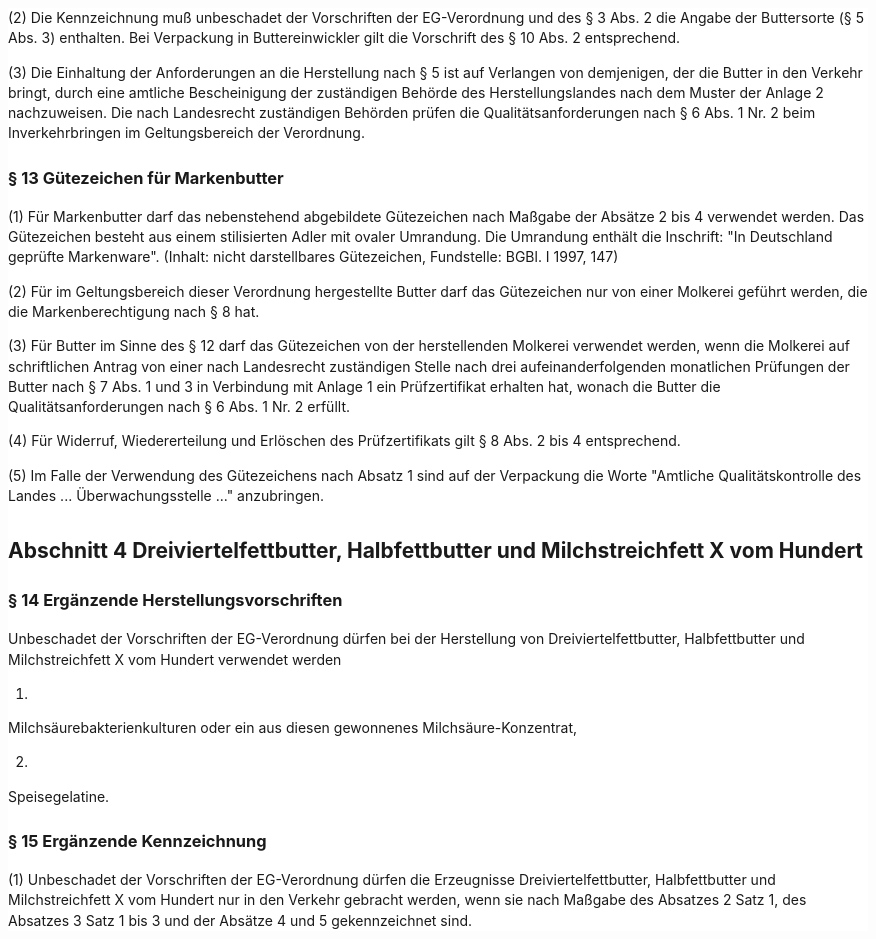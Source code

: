 (2) Die Kennzeichnung muß unbeschadet der Vorschriften der EG-Verordnung und des § 3 Abs. 2 die Angabe der Buttersorte (§ 5 Abs. 3) enthalten. Bei Verpackung in Buttereinwickler gilt die Vorschrift des § 10 Abs. 2 entsprechend.

(3) Die Einhaltung der Anforderungen an die Herstellung nach § 5 ist auf Verlangen von demjenigen, der die Butter in den Verkehr bringt, durch eine amtliche Bescheinigung der zuständigen Behörde des Herstellungslandes nach dem Muster der Anlage 2 nachzuweisen. Die nach Landesrecht zuständigen Behörden prüfen die Qualitätsanforderungen nach § 6 Abs. 1 Nr. 2 beim Inverkehrbringen im Geltungsbereich der Verordnung.

### § 13 Gütezeichen für Markenbutter

(1) Für Markenbutter darf das nebenstehend abgebildete Gütezeichen nach Maßgabe der Absätze 2 bis 4 verwendet werden. Das Gütezeichen besteht aus einem stilisierten Adler mit ovaler Umrandung. Die Umrandung enthält die Inschrift: "In Deutschland geprüfte Markenware".
(Inhalt: nicht darstellbares Gütezeichen,
Fundstelle: BGBl. I 1997, 147)

(2) Für im Geltungsbereich dieser Verordnung hergestellte Butter darf das Gütezeichen nur von einer Molkerei geführt werden, die die Markenberechtigung nach § 8 hat.

(3) Für Butter im Sinne des § 12 darf das Gütezeichen von der herstellenden Molkerei verwendet werden, wenn die Molkerei auf schriftlichen Antrag von einer nach Landesrecht zuständigen Stelle nach drei aufeinanderfolgenden monatlichen Prüfungen der Butter nach § 7 Abs. 1 und 3 in Verbindung mit Anlage 1 ein Prüfzertifikat erhalten hat, wonach die Butter die Qualitätsanforderungen nach § 6 Abs. 1 Nr. 2 erfüllt.

(4) Für Widerruf, Wiedererteilung und Erlöschen des Prüfzertifikats gilt § 8 Abs. 2 bis 4 entsprechend.

(5) Im Falle der Verwendung des Gütezeichens nach Absatz 1 sind auf der Verpackung die Worte "Amtliche Qualitätskontrolle des Landes ... Überwachungsstelle ..." anzubringen.

Abschnitt 4 Dreiviertelfettbutter, Halbfettbutter und Milchstreichfett X vom Hundert
------------------------------------------------------------------------------------

### 

### § 14 Ergänzende Herstellungsvorschriften

Unbeschadet der Vorschriften der EG-Verordnung dürfen bei der Herstellung von Dreiviertelfettbutter, Halbfettbutter und Milchstreichfett X vom Hundert verwendet werden

1.  
Milchsäurebakterienkulturen oder ein aus diesen gewonnenes Milchsäure-Konzentrat,

2.  
Speisegelatine.

### § 15 Ergänzende Kennzeichnung

(1) Unbeschadet der Vorschriften der EG-Verordnung dürfen die Erzeugnisse Dreiviertelfettbutter, Halbfettbutter und Milchstreichfett X vom Hundert nur in den Verkehr gebracht werden, wenn sie nach Maßgabe des Absatzes 2 Satz 1, des Absatzes 3 Satz 1 bis 3 und der Absätze 4 und 5 gekennzeichnet sind.

